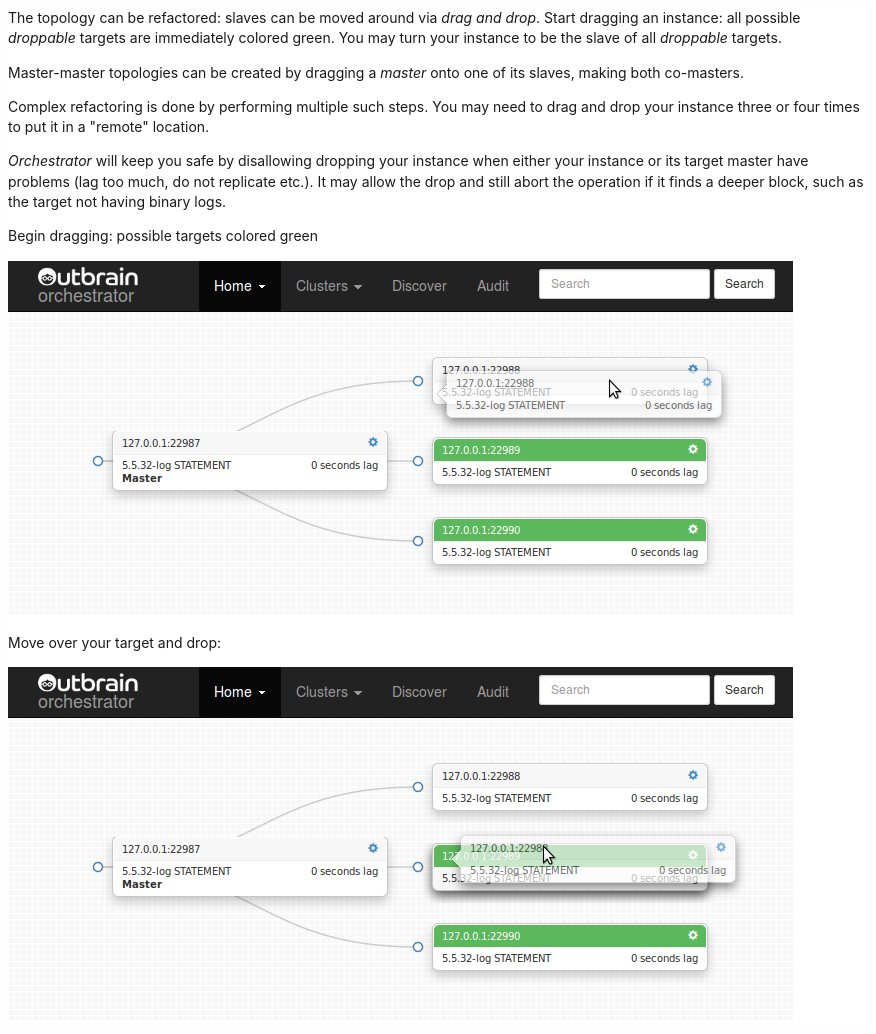 The topology can be refactored: slaves can be moved around via _drag and drop_. Start dragging an instance:
all possible _droppable_ targets are immediately colored green. You may turn your instance to be the slave of
all _droppable_ targets.

Master-master topologies can be created by dragging a _master_ onto one of its slaves, making both co-masters.

Complex refactoring is done by performing multiple such steps. You may need to drag and drop your
instance three or four times to put it in a "remote" location.

_Orchestrator_ will keep you safe by disallowing dropping your instance when either your instance or its
target master have problems (lag too much, do not replicate etc.). It may allow the drop and still abort
the operation if it finds a deeper block, such as the target not having binary logs.

Begin dragging: possible targets colored green

![Orchestrator screenshot](images/orchestrator-simple-drag.png)

Move over your target and drop:

![Orchestrator screenshot](images/orchestrator-simple-drag-hover.png)
